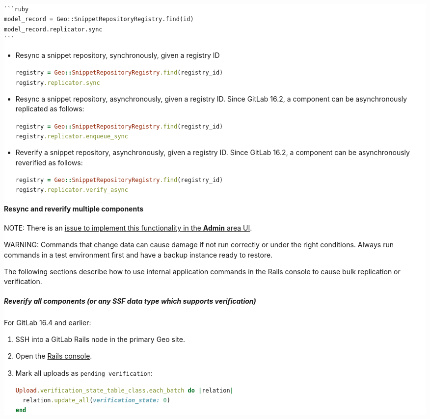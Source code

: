     ```ruby
    model_record = Geo::SnippetRepositoryRegistry.find(id)
    model_record.replicator.sync
    ```

  - Resync a snippet repository, synchronously, given a registry ID

    ```ruby
    registry = Geo::SnippetRepositoryRegistry.find(registry_id)
    registry.replicator.sync
    ```

  - Resync a snippet repository, asynchronously, given a registry ID.
    Since GitLab 16.2, a component can be asynchronously replicated as follows:

    ```ruby
    registry = Geo::SnippetRepositoryRegistry.find(registry_id)
    registry.replicator.enqueue_sync
    ```

  - Reverify a snippet repository, asynchronously, given a registry ID.
    Since GitLab 16.2, a component can be asynchronously reverified as follows:

    ```ruby
    registry = Geo::SnippetRepositoryRegistry.find(registry_id)
    registry.replicator.verify_async
    ```

#### Resync and reverify multiple components

NOTE:
There is an [issue to implement this functionality in the **Admin** area UI](https://gitlab.com/gitlab-org/gitlab/-/issues/364729).

WARNING:
Commands that change data can cause damage if not run correctly or under the right conditions. Always run commands in a test environment first and have a backup instance ready to restore.

The following sections describe how to use internal application commands in the [Rails console](../../../../administration/operations/rails_console.md#starting-a-rails-console-session)
to cause bulk replication or verification.

##### Reverify all components (or any SSF data type which supports verification)

For GitLab 16.4 and earlier:

1. SSH into a GitLab Rails node in the primary Geo site.
1. Open the [Rails console](../../../../administration/operations/rails_console.md#starting-a-rails-console-session).
1. Mark all uploads as `pending verification`:

   ```ruby
   Upload.verification_state_table_class.each_batch do |relation|
     relation.update_all(verification_state: 0)
   end
   ```
